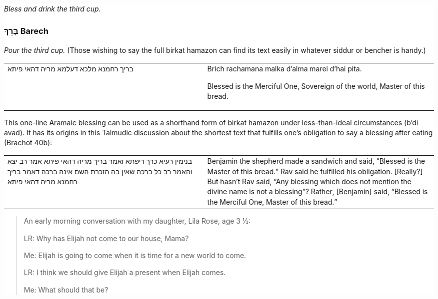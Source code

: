 <p><em>Bless and drink the third cup. </em>

<h3>בָּרֵךְ Barech</h3>

<em>Pour the third cup.</em> (Those wishing to say the full birkat hamazon can find its text easily in whatever siddur or bencher is handy.)

<table style="margin-left: auto;margin-right: auto;"><tbody>
<tr><td style="vertical-align:top;" width="46%">
<div class="liturgy"><span lang="he">
 בריך רחמנא מלכא דעלמא מריה דהאי פיתא
</span></div>
</td>
 
<td style="vertical-align:top;" width="53%">
<div class="english">
Brich rachamana malka d’alma marei d’hai pita.

Blessed is the Merciful One, Sovereign of the world, Master of this bread.
</div>
</td></tr>
</tbody></tbody></tbody></tbody></table>

This one-line Aramaic blessing can be used as a shorthand form of birkat hamazon under less-than-ideal circumstances (b’di avad). It has its origins in this Talmudic discussion about the shortest text that fulfills one’s obligation to say a blessing after eating (Brachot 40b):

<table style="margin-left: auto;margin-right: auto;"><tbody>
<tr><td style="vertical-align:top;" width="46%">
<div class="commentary"><span lang="he">
בנימין רעיא כרך ריפתא ואמר בריך מריה דהאי פיתא אמר רב יצא
והאמר רב כל ברכה
שאין בה הזכרת השם אינה ברכה דאמר בריך
רחמנא מריה דהאי פיתא
</span></div>
</td>
 
<td style="vertical-align:top;" width="53%">
<div class="english">
Benjamin the shepherd made a sandwich and said, “Blessed is the Master of this bread.” Rav said he fulfilled his obligation. [Really?] But hasn’t Rav said, “Any blessing which does not mention the divine name is not a blessing”? Rather, [Benjamin] said, “Blessed is the Merciful One, Master of this bread.”
</div>
</td></tr>
</tbody></tbody></tbody></tbody></table>

<blockquote>An early morning conversation with my daughter, Lila Rose, age 3 ½:
 
LR: Why has Elijah not come to our house, Mama? 
 
Me: Elijah is going to come when it is time for a new world to come. 
 
LR: I think we should give Elijah a present when Elijah comes.
 
Me: What should that be?
 